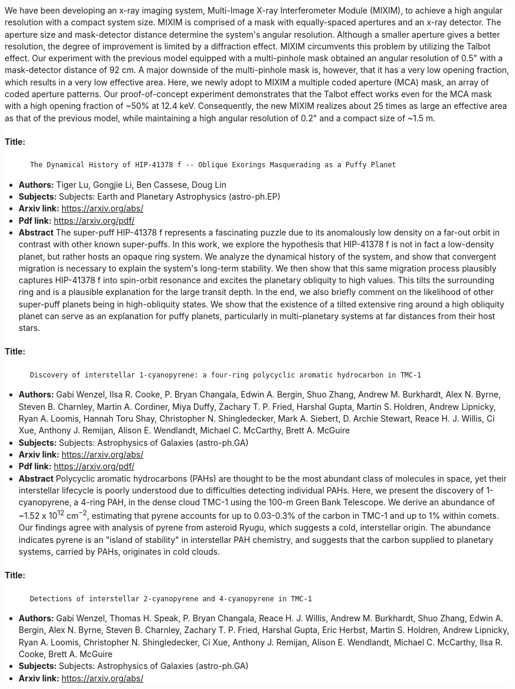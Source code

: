  We have been developing an x-ray imaging system, Multi-Image X-ray Interferometer Module (MIXIM), to achieve a high angular resolution with a compact system size. MIXIM is comprised of a mask with equally-spaced apertures and an x-ray detector. The aperture size and mask-detector distance determine the system's angular resolution. Although a smaller aperture gives a better resolution, the degree of improvement is limited by a diffraction effect. MIXIM circumvents this problem by utilizing the Talbot effect. Our experiment with the previous model equipped with a multi-pinhole mask obtained an angular resolution of 0.5" with a mask-detector distance of 92 cm. A major downside of the multi-pinhole mask is, however, that it has a very low opening fraction, which results in a very low effective area. Here, we newly adopt to MIXIM a multiple coded aperture (MCA) mask, an array of coded aperture patterns. Our proof-of-concept experiment demonstrates that the Talbot effect works even for the MCA mask with a high opening fraction of ~50% at 12.4 keV. Consequently, the new MIXIM realizes about 25 times as large an effective area as that of the previous model, while maintaining a high angular resolution of 0.2" and a compact size of ~1.5 m.
#### Title:
          The Dynamical History of HIP-41378 f -- Oblique Exorings Masquerading as a Puffy Planet
 - **Authors:** Tiger Lu, Gongjie Li, Ben Cassese, Doug Lin
 - **Subjects:** Subjects:
Earth and Planetary Astrophysics (astro-ph.EP)
 - **Arxiv link:** https://arxiv.org/abs/
 - **Pdf link:** https://arxiv.org/pdf/
 - **Abstract**
 The super-puff HIP-41378 f represents a fascinating puzzle due to its anomalously low density on a far-out orbit in contrast with other known super-puffs. In this work, we explore the hypothesis that HIP-41378 f is not in fact a low-density planet, but rather hosts an opaque ring system. We analyze the dynamical history of the system, and show that convergent migration is necessary to explain the system's long-term stability. We then show that this same migration process plausibly captures HIP-41378 f into spin-orbit resonance and excites the planetary obliquity to high values. This tilts the surrounding ring and is a plausible explanation for the large transit depth. In the end, we also briefly comment on the likelihood of other super-puff planets being in high-obliquity states. We show that the existence of a tilted extensive ring around a high obliquity planet can serve as an explanation for puffy planets, particularly in multi-planetary systems at far distances from their host stars.
#### Title:
          Discovery of interstellar 1-cyanopyrene: a four-ring polycyclic aromatic hydrocarbon in TMC-1
 - **Authors:** Gabi Wenzel, Ilsa R. Cooke, P. Bryan Changala, Edwin A. Bergin, Shuo Zhang, Andrew M. Burkhardt, Alex N. Byrne, Steven B. Charnley, Martin A. Cordiner, Miya Duffy, Zachary T. P. Fried, Harshal Gupta, Martin S. Holdren, Andrew Lipnicky, Ryan A. Loomis, Hannah Toru Shay, Christopher N. Shingledecker, Mark A. Siebert, D. Archie Stewart, Reace H. J. Willis, Ci Xue, Anthony J. Remijan, Alison E. Wendlandt, Michael C. McCarthy, Brett A. McGuire
 - **Subjects:** Subjects:
Astrophysics of Galaxies (astro-ph.GA)
 - **Arxiv link:** https://arxiv.org/abs/
 - **Pdf link:** https://arxiv.org/pdf/
 - **Abstract**
 Polycyclic aromatic hydrocarbons (PAHs) are thought to be the most abundant class of molecules in space, yet their interstellar lifecycle is poorly understood due to difficulties detecting individual PAHs. Here, we present the discovery of 1-cyanopyrene, a 4-ring PAH, in the dense cloud TMC-1 using the 100-m Green Bank Telescope. We derive an abundance of ~1.52 x 10$^{12}$ cm$^{-2}$, estimating that pyrene accounts for up to 0.03-0.3% of the carbon in TMC-1 and up to 1% within comets. Our findings agree with analysis of pyrene from asteroid Ryugu, which suggests a cold, interstellar origin. The abundance indicates pyrene is an "island of stability" in interstellar PAH chemistry, and suggests that the carbon supplied to planetary systems, carried by PAHs, originates in cold clouds.
#### Title:
          Detections of interstellar 2-cyanopyrene and 4-cyanopyrene in TMC-1
 - **Authors:** Gabi Wenzel, Thomas H. Speak, P. Bryan Changala, Reace H. J. Willis, Andrew M. Burkhardt, Shuo Zhang, Edwin A. Bergin, Alex N. Byrne, Steven B. Charnley, Zachary T. P. Fried, Harshal Gupta, Eric Herbst, Martin S. Holdren, Andrew Lipnicky, Ryan A. Loomis, Christopher N. Shingledecker, Ci Xue, Anthony J. Remijan, Alison E. Wendlandt, Michael C. McCarthy, Ilsa R. Cooke, Brett A. McGuire
 - **Subjects:** Subjects:
Astrophysics of Galaxies (astro-ph.GA)
 - **Arxiv link:** https://arxiv.org/abs/